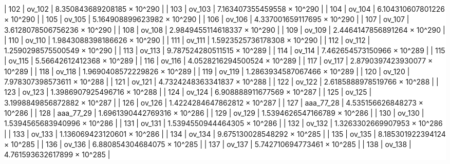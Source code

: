 | 102 | ov_102 | 8.350843689208185 × 10^290 |
| 103 | ov_103 | 7.163407355459558 × 10^290 |
| 104 | ov_104 | 6.104310607801226 × 10^290 |
| 105 | ov_105 | 5.164908899623982 × 10^290 |
| 106 | ov_106 | 4.337001659117695 × 10^290 |
| 107 | ov_107 | 3.6128078506756236 × 10^290 |
| 108 | ov_108 | 2.9849455114618337 × 10^290 |
| 109 | ov_109 | 2.4464147856891264 × 10^290 |
| 110 | ov_110 | 1.9843088398186626 × 10^290 |
| 111 | ov_111 | 1.5923525736178308 × 10^290 |
| 112 | ov_112 | 1.2590298575500549 × 10^290 |
| 113 | ov_113 | 9.787524280511515 × 10^289 |
| 114 | ov_114 | 7.462654573150966 × 10^289 |
| 115 | ov_115 | 5.56642612412368 × 10^289 |
| 116 | ov_116 | 4.0528216294500524 × 10^289 |
| 117 | ov_117 | 2.8790397423930077 × 10^289 |
| 118 | ov_118 | 1.9690408572229826 × 10^289 |
| 119 | ov_119 | 1.2863934587067466 × 10^289 |
| 120 | ov_120 | 7.978307398573611 × 10^288 |
| 121 | ov_121 | 4.7324248363341837 × 10^288 |
| 122 | ov_122 | 2.6185888978519766 × 10^288 |
| 123 | ov_123 | 1.3986907925496716 × 10^288 |
| 124 | ov_124 | 6.908888911677569 × 10^287 |
| 125 | ov_125 | 3.1998849856872882 × 10^287 |
| 126 | ov_126 | 1.4224284647862812 × 10^287 |
| 127 | aaa_77_28 | 4.535156626848273 × 10^286 |
| 128 | aaa_77_29 | 1.6961390442769316 × 10^286 |
| 129 | ov_129 | 1.5394626547166789 × 10^286 |
| 130 | ov_130 | 1.5394565683940996 × 10^286 |
| 131 | ov_131 | 1.5394550944464305 × 10^286 |
| 132 | ov_132 | 1.3263302669907953 × 10^286 |
| 133 | ov_133 | 1.136069423120601 × 10^286 |
| 134 | ov_134 | 9.675130028548292 × 10^285 |
| 135 | ov_135 | 8.185301922394124 × 10^285 |
| 136 | ov_136 | 6.880854304684075 × 10^285 |
| 137 | ov_137 | 5.742710694773461 × 10^285 |
| 138 | ov_138 | 4.761593632617899 × 10^285 |